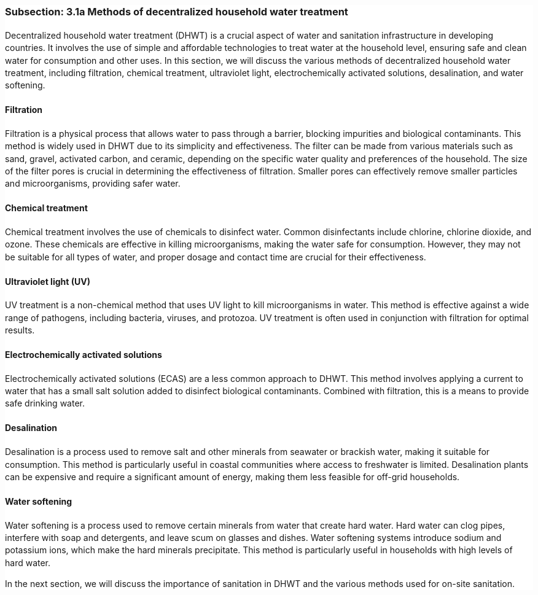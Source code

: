 


### Subsection: 3.1a Methods of decentralized household water treatment

Decentralized household water treatment (DHWT) is a crucial aspect of water and sanitation infrastructure in developing countries. It involves the use of simple and affordable technologies to treat water at the household level, ensuring safe and clean water for consumption and other uses. In this section, we will discuss the various methods of decentralized household water treatment, including filtration, chemical treatment, ultraviolet light, electrochemically activated solutions, desalination, and water softening.

#### Filtration

Filtration is a physical process that allows water to pass through a barrier, blocking impurities and biological contaminants. This method is widely used in DHWT due to its simplicity and effectiveness. The filter can be made from various materials such as sand, gravel, activated carbon, and ceramic, depending on the specific water quality and preferences of the household. The size of the filter pores is crucial in determining the effectiveness of filtration. Smaller pores can effectively remove smaller particles and microorganisms, providing safer water.

#### Chemical treatment

Chemical treatment involves the use of chemicals to disinfect water. Common disinfectants include chlorine, chlorine dioxide, and ozone. These chemicals are effective in killing microorganisms, making the water safe for consumption. However, they may not be suitable for all types of water, and proper dosage and contact time are crucial for their effectiveness.

#### Ultraviolet light (UV)

UV treatment is a non-chemical method that uses UV light to kill microorganisms in water. This method is effective against a wide range of pathogens, including bacteria, viruses, and protozoa. UV treatment is often used in conjunction with filtration for optimal results.

#### Electrochemically activated solutions

Electrochemically activated solutions (ECAS) are a less common approach to DHWT. This method involves applying a current to water that has a small salt solution added to disinfect biological contaminants. Combined with filtration, this is a means to provide safe drinking water.

#### Desalination

Desalination is a process used to remove salt and other minerals from seawater or brackish water, making it suitable for consumption. This method is particularly useful in coastal communities where access to freshwater is limited. Desalination plants can be expensive and require a significant amount of energy, making them less feasible for off-grid households.

#### Water softening

Water softening is a process used to remove certain minerals from water that create hard water. Hard water can clog pipes, interfere with soap and detergents, and leave scum on glasses and dishes. Water softening systems introduce sodium and potassium ions, which make the hard minerals precipitate. This method is particularly useful in households with high levels of hard water.

In the next section, we will discuss the importance of sanitation in DHWT and the various methods used for on-site sanitation.

